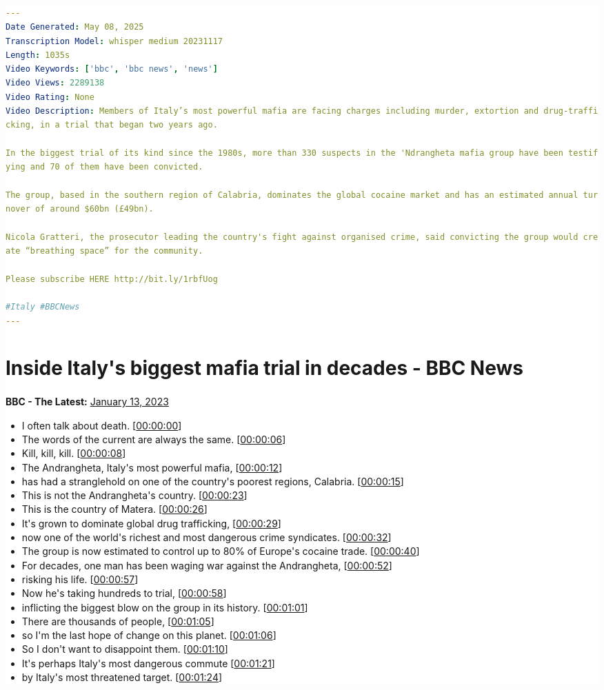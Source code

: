 ```yaml
---
Date Generated: May 08, 2025
Transcription Model: whisper medium 20231117
Length: 1035s
Video Keywords: ['bbc', 'bbc news', 'news']
Video Views: 2289138
Video Rating: None
Video Description: Members of Italy’s most powerful mafia are facing charges including murder, extortion and drug-trafficking, in a trial that began two years ago. 

In the biggest trial of its kind since the 1980s, more than 330 suspects in the 'Ndrangheta mafia group have been testifying and 70 of them have been convicted. 

The group, based in the southern region of Calabria, dominates the global cocaine market and has an estimated annual turnover of around $60bn (£49bn).

Nicola Gratteri, the prosecutor leading the country's fight against organised crime, said convicting the group would create “breathing space” for the community.

Please subscribe HERE http://bit.ly/1rbfUog

#Italy #BBCNews
---
```


# Inside Italy's biggest mafia trial in decades - BBC News
**BBC - The Latest:** [January 13, 2023](https://www.youtube.com/watch?v=23sY_KRloI4)
*  I often talk about death. [[00:00:00](https://www.youtube.com/watch?v=23sY_KRloI4&t=0.0s)]
*  The words of the current are always the same. [[00:00:06](https://www.youtube.com/watch?v=23sY_KRloI4&t=6.4s)]
*  Kill, kill, kill. [[00:00:08](https://www.youtube.com/watch?v=23sY_KRloI4&t=8.68s)]
*  The Andrangheta, Italy's most powerful mafia, [[00:00:12](https://www.youtube.com/watch?v=23sY_KRloI4&t=12.4s)]
*  has had a stranglehold on one of the country's poorest regions, Calabria. [[00:00:15](https://www.youtube.com/watch?v=23sY_KRloI4&t=15.8s)]
*  This is not the Andrangheta's country. [[00:00:23](https://www.youtube.com/watch?v=23sY_KRloI4&t=23.0s)]
*  This is the country of Matera. [[00:00:26](https://www.youtube.com/watch?v=23sY_KRloI4&t=26.2s)]
*  It's grown to dominate global drug trafficking, [[00:00:29](https://www.youtube.com/watch?v=23sY_KRloI4&t=29.2s)]
*  now one of the world's richest and most dangerous crime syndicates. [[00:00:32](https://www.youtube.com/watch?v=23sY_KRloI4&t=32.2s)]
*  The group is now estimated to control up to 80% of Europe's cocaine trade. [[00:00:40](https://www.youtube.com/watch?v=23sY_KRloI4&t=40.6s)]
*  For decades, one man has been waging war against the Andrangheta, [[00:00:52](https://www.youtube.com/watch?v=23sY_KRloI4&t=52.8s)]
*  risking his life. [[00:00:57](https://www.youtube.com/watch?v=23sY_KRloI4&t=57.2s)]
*  Now he's taking hundreds to trial, [[00:00:58](https://www.youtube.com/watch?v=23sY_KRloI4&t=58.6s)]
*  inflicting the biggest blow on the group in its history. [[00:01:01](https://www.youtube.com/watch?v=23sY_KRloI4&t=61.0s)]
*  There are thousands of people, [[00:01:05](https://www.youtube.com/watch?v=23sY_KRloI4&t=65.2s)]
*  so I'm the last hope of change on this planet. [[00:01:06](https://www.youtube.com/watch?v=23sY_KRloI4&t=66.60000000000001s)]
*  So I don't want to disappoint them. [[00:01:10](https://www.youtube.com/watch?v=23sY_KRloI4&t=70.0s)]
*  It's perhaps Italy's most dangerous commute [[00:01:21](https://www.youtube.com/watch?v=23sY_KRloI4&t=81.80000000000001s)]
*  by Italy's most threatened target. [[00:01:24](https://www.youtube.com/watch?v=23sY_KRloI4&t=84.80000000000001s)]